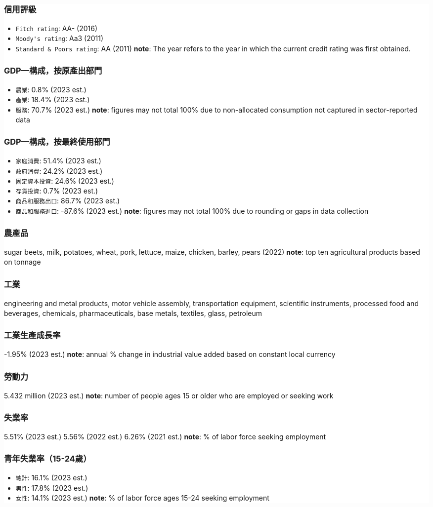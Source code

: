 ### 信用評級
- `Fitch rating`: AA- (2016)
- `Moody's rating`: Aa3 (2011)
- `Standard & Poors rating`: AA (2011)
**note**: The year refers to the year in which the current credit rating was first obtained.

### GDP—構成，按原產出部門
- `農業`: 0.8% (2023 est.)
- `產業`: 18.4% (2023 est.)
- `服務`: 70.7% (2023 est.)
**note**: figures may not total 100% due to non-allocated consumption not captured in sector-reported data

### GDP—構成，按最終使用部門
- `家庭消費`: 51.4% (2023 est.)
- `政府消費`: 24.2% (2023 est.)
- `固定資本投資`: 24.6% (2023 est.)
- `存貨投資`: 0.7% (2023 est.)
- `商品和服務出口`: 86.7% (2023 est.)
- `商品和服務進口`: -87.6% (2023 est.)
**note**: figures may not total 100% due to rounding or gaps in data collection

### 農產品
sugar beets, milk, potatoes, wheat, pork, lettuce, maize, chicken, barley, pears (2022)
**note**: top ten agricultural products based on tonnage

### 工業
engineering and metal products, motor vehicle assembly, transportation equipment, scientific instruments, processed food and beverages, chemicals, pharmaceuticals, base metals, textiles, glass, petroleum

### 工業生產成長率
-1.95% (2023 est.)
**note**: annual % change in industrial value added based on constant local currency

### 勞動力
5.432 million (2023 est.)
**note**: number of people ages 15 or older who are employed or seeking work

### 失業率
5.51% (2023 est.)
5.56% (2022 est.)
6.26% (2021 est.)
**note**: % of labor force seeking employment

### 青年失業率（15-24歲）
- `總計`: 16.1% (2023 est.)
- `男性`: 17.8% (2023 est.)
- `女性`: 14.1% (2023 est.)
**note**: % of labor force ages 15-24 seeking employment
